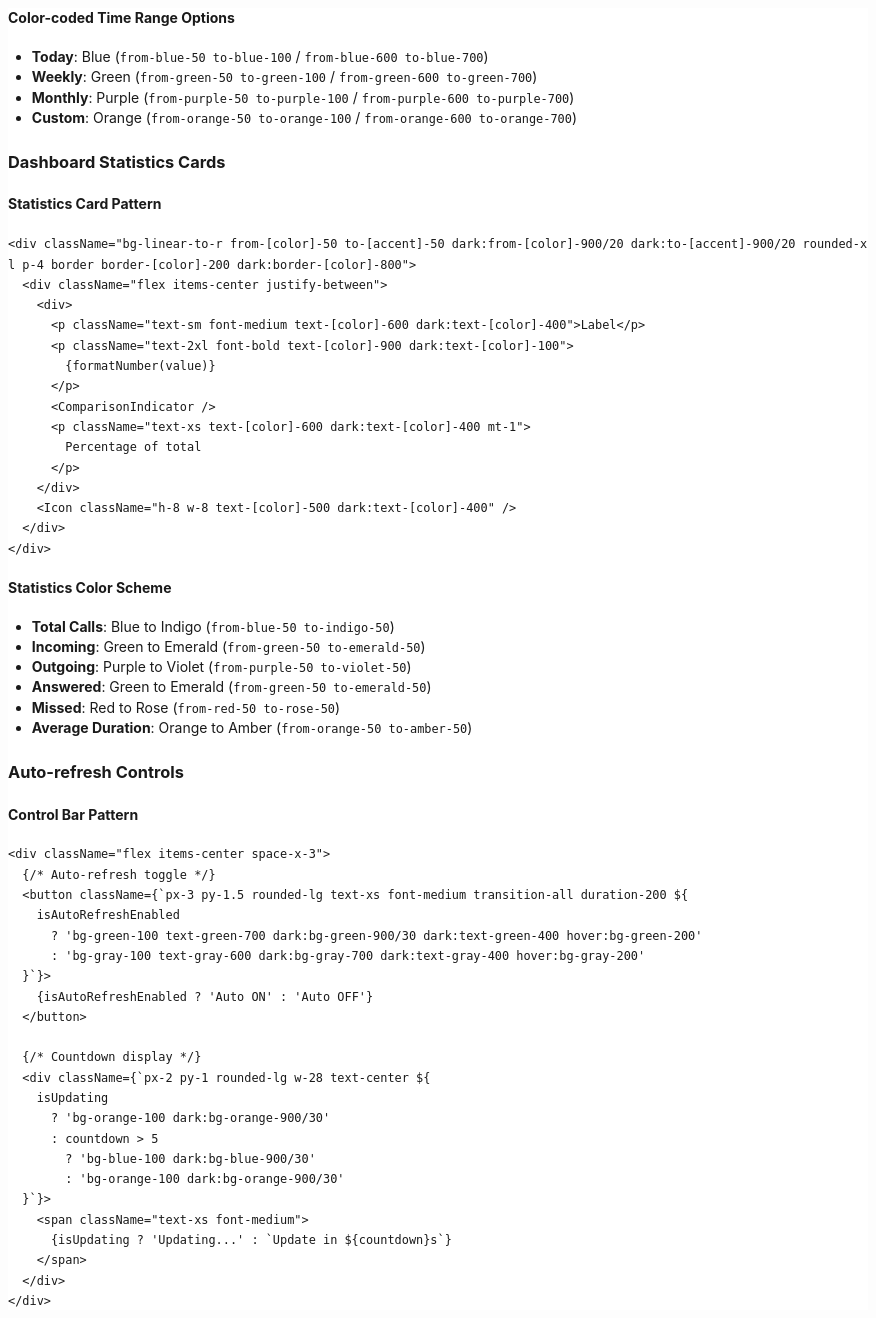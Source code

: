 #### Color-coded Time Range Options
- **Today**: Blue (`from-blue-50 to-blue-100` / `from-blue-600 to-blue-700`)
- **Weekly**: Green (`from-green-50 to-green-100` / `from-green-600 to-green-700`)
- **Monthly**: Purple (`from-purple-50 to-purple-100` / `from-purple-600 to-purple-700`)
- **Custom**: Orange (`from-orange-50 to-orange-100` / `from-orange-600 to-orange-700`)

### Dashboard Statistics Cards

#### Statistics Card Pattern
```tsx
<div className="bg-linear-to-r from-[color]-50 to-[accent]-50 dark:from-[color]-900/20 dark:to-[accent]-900/20 rounded-xl p-4 border border-[color]-200 dark:border-[color]-800">
  <div className="flex items-center justify-between">
    <div>
      <p className="text-sm font-medium text-[color]-600 dark:text-[color]-400">Label</p>
      <p className="text-2xl font-bold text-[color]-900 dark:text-[color]-100">
        {formatNumber(value)}
      </p>
      <ComparisonIndicator />
      <p className="text-xs text-[color]-600 dark:text-[color]-400 mt-1">
        Percentage of total
      </p>
    </div>
    <Icon className="h-8 w-8 text-[color]-500 dark:text-[color]-400" />
  </div>
</div>
```

#### Statistics Color Scheme
- **Total Calls**: Blue to Indigo (`from-blue-50 to-indigo-50`)
- **Incoming**: Green to Emerald (`from-green-50 to-emerald-50`)
- **Outgoing**: Purple to Violet (`from-purple-50 to-violet-50`)
- **Answered**: Green to Emerald (`from-green-50 to-emerald-50`)
- **Missed**: Red to Rose (`from-red-50 to-rose-50`)
- **Average Duration**: Orange to Amber (`from-orange-50 to-amber-50`)

### Auto-refresh Controls

#### Control Bar Pattern
```tsx
<div className="flex items-center space-x-3">
  {/* Auto-refresh toggle */}
  <button className={`px-3 py-1.5 rounded-lg text-xs font-medium transition-all duration-200 ${
    isAutoRefreshEnabled
      ? 'bg-green-100 text-green-700 dark:bg-green-900/30 dark:text-green-400 hover:bg-green-200'
      : 'bg-gray-100 text-gray-600 dark:bg-gray-700 dark:text-gray-400 hover:bg-gray-200'
  }`}>
    {isAutoRefreshEnabled ? 'Auto ON' : 'Auto OFF'}
  </button>
  
  {/* Countdown display */}
  <div className={`px-2 py-1 rounded-lg w-28 text-center ${
    isUpdating
      ? 'bg-orange-100 dark:bg-orange-900/30'
      : countdown > 5
        ? 'bg-blue-100 dark:bg-blue-900/30'
        : 'bg-orange-100 dark:bg-orange-900/30'
  }`}>
    <span className="text-xs font-medium">
      {isUpdating ? 'Updating...' : `Update in ${countdown}s`}
    </span>
  </div>
</div>
```